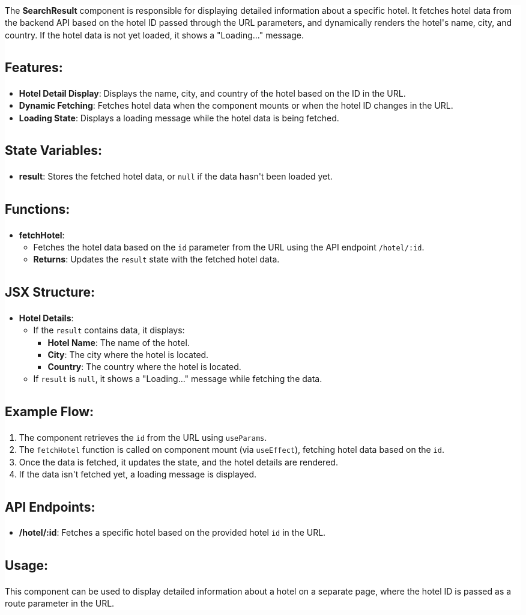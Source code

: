 The **SearchResult** component is responsible for displaying detailed information about a specific hotel. It fetches hotel data from the backend API based on the hotel ID passed through the URL parameters, and dynamically renders the hotel's name, city, and country. If the hotel data is not yet loaded, it shows a "Loading..." message.

## Features:

- **Hotel Detail Display**: Displays the name, city, and country of the hotel based on the ID in the URL.
- **Dynamic Fetching**: Fetches hotel data when the component mounts or when the hotel ID changes in the URL.
- **Loading State**: Displays a loading message while the hotel data is being fetched.

## State Variables:

- **result**: Stores the fetched hotel data, or `null` if the data hasn't been loaded yet.

## Functions:

- **fetchHotel**:
  - Fetches the hotel data based on the `id` parameter from the URL using the API endpoint `/hotel/:id`.
  - **Returns**: Updates the `result` state with the fetched hotel data.

## JSX Structure:

- **Hotel Details**:
  - If the `result` contains data, it displays:
    - **Hotel Name**: The name of the hotel.
    - **City**: The city where the hotel is located.
    - **Country**: The country where the hotel is located.
  - If `result` is `null`, it shows a "Loading..." message while fetching the data.

## Example Flow:

1. The component retrieves the `id` from the URL using `useParams`.
2. The `fetchHotel` function is called on component mount (via `useEffect`), fetching hotel data based on the `id`.
3. Once the data is fetched, it updates the state, and the hotel details are rendered.
4. If the data isn't fetched yet, a loading message is displayed.

## API Endpoints:

- **/hotel/:id**: Fetches a specific hotel based on the provided hotel `id` in the URL.

## Usage:

This component can be used to display detailed information about a hotel on a separate page, where the hotel ID is passed as a route parameter in the URL.
